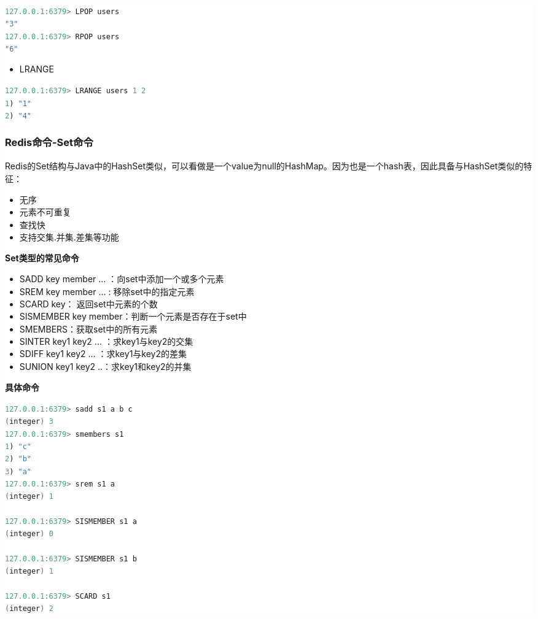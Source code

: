```java
127.0.0.1:6379> LPOP users
"3"
127.0.0.1:6379> RPOP users
"6"
```

* LRANGE

```java
127.0.0.1:6379> LRANGE users 1 2
1) "1"
2) "4"
```

### Redis命令-Set命令

Redis的Set结构与Java中的HashSet类似，可以看做是一个value为null的HashMap。因为也是一个hash表，因此具备与HashSet类似的特征：

* 无序
* 元素不可重复
* 查找快
* 支持交集.并集.差集等功能

**Set类型的常见命令**

* SADD key member ... ：向set中添加一个或多个元素
* SREM key member ... : 移除set中的指定元素
* SCARD key： 返回set中元素的个数
* SISMEMBER key member：判断一个元素是否存在于set中
* SMEMBERS：获取set中的所有元素
* SINTER key1 key2 ... ：求key1与key2的交集
* SDIFF key1 key2 ... ：求key1与key2的差集
* SUNION key1 key2 ..：求key1和key2的并集

**具体命令**

```java
127.0.0.1:6379> sadd s1 a b c
(integer) 3
127.0.0.1:6379> smembers s1
1) "c"
2) "b"
3) "a"
127.0.0.1:6379> srem s1 a
(integer) 1
    
127.0.0.1:6379> SISMEMBER s1 a
(integer) 0
    
127.0.0.1:6379> SISMEMBER s1 b
(integer) 1
    
127.0.0.1:6379> SCARD s1
(integer) 2
```
